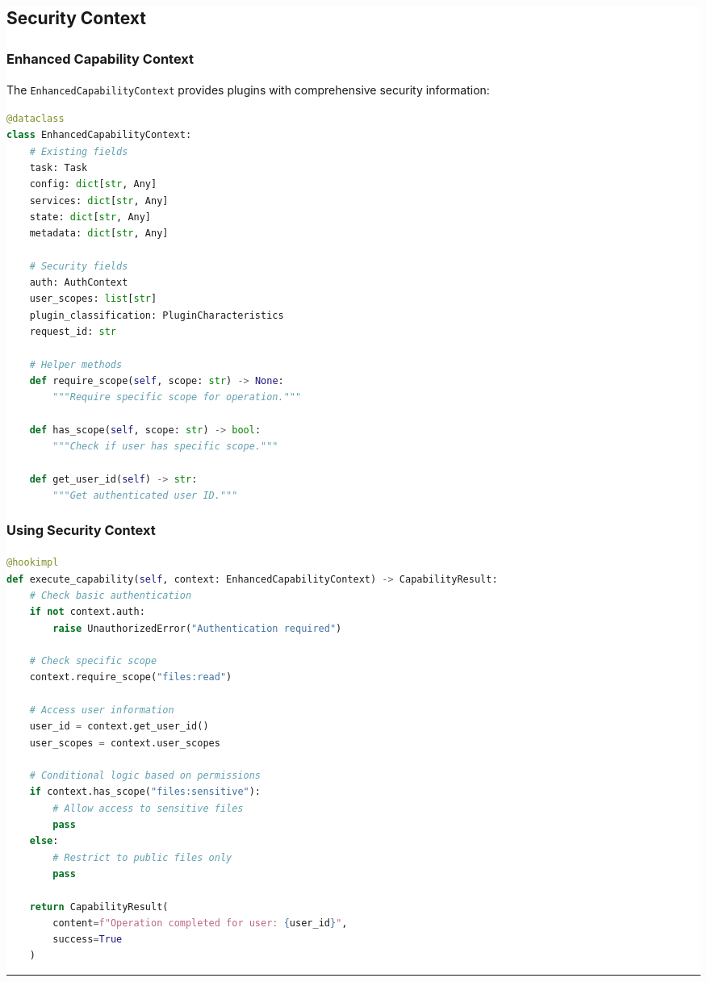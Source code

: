 ## Security Context

### Enhanced Capability Context

The `EnhancedCapabilityContext` provides plugins with comprehensive security information:

```python
@dataclass
class EnhancedCapabilityContext:
    # Existing fields
    task: Task
    config: dict[str, Any]
    services: dict[str, Any]
    state: dict[str, Any]
    metadata: dict[str, Any]

    # Security fields
    auth: AuthContext
    user_scopes: list[str]
    plugin_classification: PluginCharacteristics
    request_id: str

    # Helper methods
    def require_scope(self, scope: str) -> None:
        """Require specific scope for operation."""

    def has_scope(self, scope: str) -> bool:
        """Check if user has specific scope."""

    def get_user_id(self) -> str:
        """Get authenticated user ID."""
```

### Using Security Context

```python
@hookimpl
def execute_capability(self, context: EnhancedCapabilityContext) -> CapabilityResult:
    # Check basic authentication
    if not context.auth:
        raise UnauthorizedError("Authentication required")

    # Check specific scope
    context.require_scope("files:read")

    # Access user information
    user_id = context.get_user_id()
    user_scopes = context.user_scopes

    # Conditional logic based on permissions
    if context.has_scope("files:sensitive"):
        # Allow access to sensitive files
        pass
    else:
        # Restrict to public files only
        pass

    return CapabilityResult(
        content=f"Operation completed for user: {user_id}",
        success=True
    )
```

---
